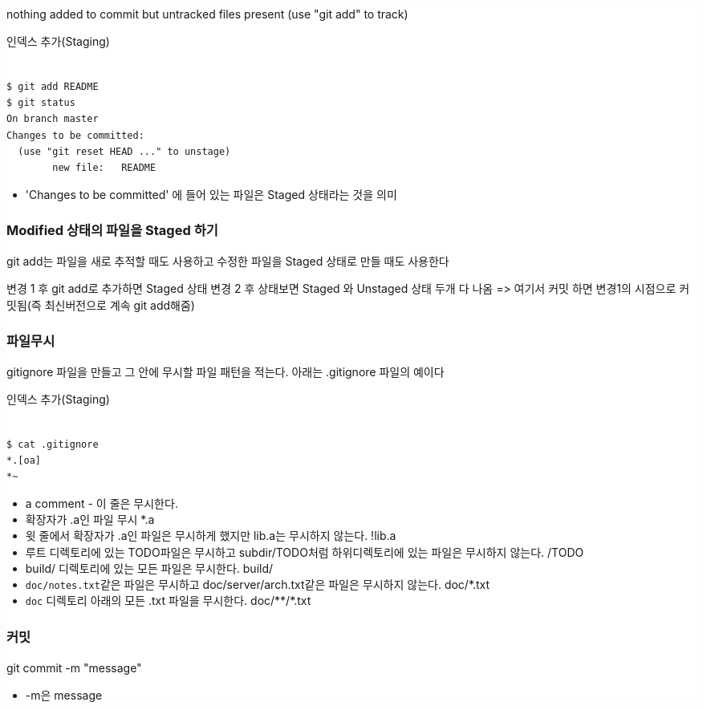nothing added to commit but untracked files present (use "git add" to track)

</code></pre>

인덱스 추가(Staging)
<pre><code> 
$ git add README
$ git status
On branch master
Changes to be committed:
  (use "git reset HEAD <file>..." to unstage)
        new file:   README
</code></pre>

* 'Changes to be committed' 에 들어 있는 파일은 Staged 상태라는 것을 의미


### Modified 상태의 파일을 Staged 하기

git add는 파일을 새로 추적할 때도 사용하고 수정한 파일을 Staged 상태로 만들 때도 사용한다

변경 1 후 git add로 추가하면 Staged 상태 
변경 2 후 상태보면 Staged 와 Unstaged 상태 두개 다 나옴 => 여기서 커밋 하면 변경1의 시점으로 커밋됨(즉 최신버전으로 계속 git add해줌)

### 파일무시 
gitignore 파일을 만들고 그 안에 무시할 파일 패턴을 적는다. 아래는 .gitignore 파일의 예이다

</code></pre>

인덱스 추가(Staging)
<pre><code> 
$ cat .gitignore
*.[oa]
*~
</code></pre>

* a comment - 이 줄은 무시한다.
* 확장자가 .a인 파일 무시
*.a
* 윗 줄에서 확장자가 .a인 파일은 무시하게 했지만 lib.a는 무시하지 않는다.
!lib.a
* 루트 디렉토리에 있는 TODO파일은 무시하고 subdir/TODO처럼 하위디렉토리에 있는 파일은 무시하지 않는다.
/TODO
* build/ 디렉토리에 있는 모든 파일은 무시한다.
build/
* `doc/notes.txt`같은 파일은 무시하고 doc/server/arch.txt같은 파일은 무시하지 않는다.
doc/*.txt
* `doc` 디렉토리 아래의 모든 .txt 파일을 무시한다.
doc/**/*.txt


### 커밋 
git commit -m "message" 
* -m은 message
